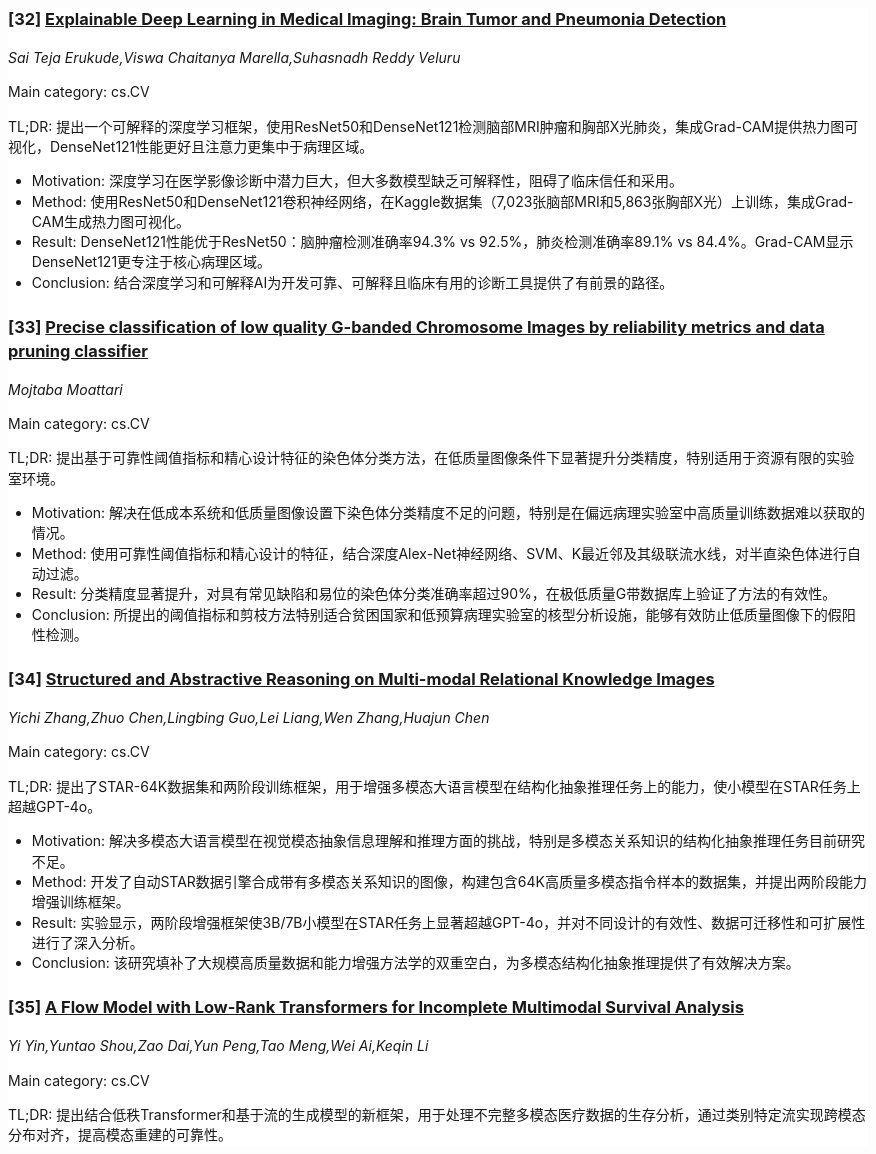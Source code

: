 
### [32] [Explainable Deep Learning in Medical Imaging: Brain Tumor and Pneumonia Detection](https://arxiv.org/abs/2510.21823)
*Sai Teja Erukude,Viswa Chaitanya Marella,Suhasnadh Reddy Veluru*

Main category: cs.CV

TL;DR: 提出一个可解释的深度学习框架，使用ResNet50和DenseNet121检测脑部MRI肿瘤和胸部X光肺炎，集成Grad-CAM提供热力图可视化，DenseNet121性能更好且注意力更集中于病理区域。

- Motivation: 深度学习在医学影像诊断中潜力巨大，但大多数模型缺乏可解释性，阻碍了临床信任和采用。
- Method: 使用ResNet50和DenseNet121卷积神经网络，在Kaggle数据集（7,023张脑部MRI和5,863张胸部X光）上训练，集成Grad-CAM生成热力图可视化。
- Result: DenseNet121性能优于ResNet50：脑肿瘤检测准确率94.3% vs 92.5%，肺炎检测准确率89.1% vs 84.4%。Grad-CAM显示DenseNet121更专注于核心病理区域。
- Conclusion: 结合深度学习和可解释AI为开发可靠、可解释且临床有用的诊断工具提供了有前景的路径。


### [33] [Precise classification of low quality G-banded Chromosome Images by reliability metrics and data pruning classifier](https://arxiv.org/abs/2510.21827)
*Mojtaba Moattari*

Main category: cs.CV

TL;DR: 提出基于可靠性阈值指标和精心设计特征的染色体分类方法，在低质量图像条件下显著提升分类精度，特别适用于资源有限的实验室环境。

- Motivation: 解决在低成本系统和低质量图像设置下染色体分类精度不足的问题，特别是在偏远病理实验室中高质量训练数据难以获取的情况。
- Method: 使用可靠性阈值指标和精心设计的特征，结合深度Alex-Net神经网络、SVM、K最近邻及其级联流水线，对半直染色体进行自动过滤。
- Result: 分类精度显著提升，对具有常见缺陷和易位的染色体分类准确率超过90%，在极低质量G带数据库上验证了方法的有效性。
- Conclusion: 所提出的阈值指标和剪枝方法特别适合贫困国家和低预算病理实验室的核型分析设施，能够有效防止低质量图像下的假阳性检测。


### [34] [Structured and Abstractive Reasoning on Multi-modal Relational Knowledge Images](https://arxiv.org/abs/2510.21828)
*Yichi Zhang,Zhuo Chen,Lingbing Guo,Lei Liang,Wen Zhang,Huajun Chen*

Main category: cs.CV

TL;DR: 提出了STAR-64K数据集和两阶段训练框架，用于增强多模态大语言模型在结构化抽象推理任务上的能力，使小模型在STAR任务上超越GPT-4o。

- Motivation: 解决多模态大语言模型在视觉模态抽象信息理解和推理方面的挑战，特别是多模态关系知识的结构化抽象推理任务目前研究不足。
- Method: 开发了自动STAR数据引擎合成带有多模态关系知识的图像，构建包含64K高质量多模态指令样本的数据集，并提出两阶段能力增强训练框架。
- Result: 实验显示，两阶段增强框架使3B/7B小模型在STAR任务上显著超越GPT-4o，并对不同设计的有效性、数据可迁移性和可扩展性进行了深入分析。
- Conclusion: 该研究填补了大规模高质量数据和能力增强方法学的双重空白，为多模态结构化抽象推理提供了有效解决方案。


### [35] [A Flow Model with Low-Rank Transformers for Incomplete Multimodal Survival Analysis](https://arxiv.org/abs/2510.21829)
*Yi Yin,Yuntao Shou,Zao Dai,Yun Peng,Tao Meng,Wei Ai,Keqin Li*

Main category: cs.CV

TL;DR: 提出结合低秩Transformer和基于流的生成模型的新框架，用于处理不完整多模态医疗数据的生存分析，通过类别特定流实现跨模态分布对齐，提高模态重建的可靠性。
